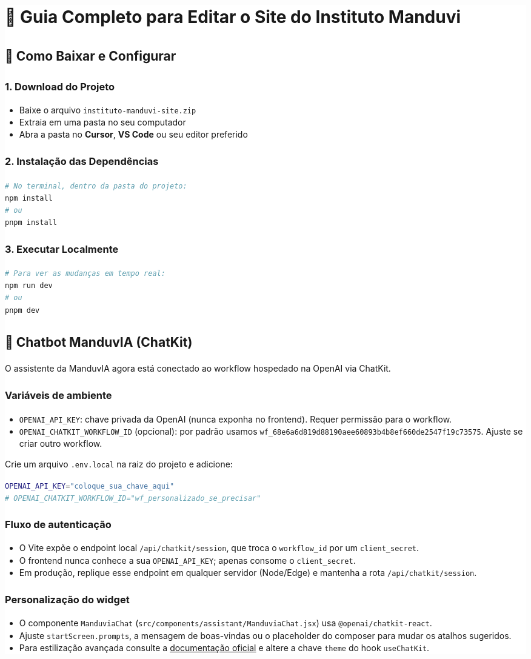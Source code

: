 # 🌳 Guia Completo para Editar o Site do Instituto Manduvi

## 📁 Como Baixar e Configurar

### 1. **Download do Projeto**
- Baixe o arquivo `instituto-manduvi-site.zip` 
- Extraia em uma pasta no seu computador
- Abra a pasta no **Cursor**, **VS Code** ou seu editor preferido

### 2. **Instalação das Dependências**
```bash
# No terminal, dentro da pasta do projeto:
npm install
# ou
pnpm install
```

### 3. **Executar Localmente**
```bash
# Para ver as mudanças em tempo real:
npm run dev
# ou
pnpm dev
```

## 🤖 Chatbot ManduvIA (ChatKit)

O assistente da ManduvIA agora está conectado ao workflow hospedado na OpenAI via ChatKit.

### Variáveis de ambiente
- `OPENAI_API_KEY`: chave privada da OpenAI (nunca exponha no frontend). Requer permissão para o workflow.
- `OPENAI_CHATKIT_WORKFLOW_ID` (opcional): por padrão usamos `wf_68e6a6d819d88190aee60893b4b8ef660de2547f19c73575`. Ajuste se criar outro workflow.

Crie um arquivo `.env.local` na raiz do projeto e adicione:
```bash
OPENAI_API_KEY="coloque_sua_chave_aqui"
# OPENAI_CHATKIT_WORKFLOW_ID="wf_personalizado_se_precisar"
```

### Fluxo de autenticação
- O Vite expõe o endpoint local `/api/chatkit/session`, que troca o `workflow_id` por um `client_secret`.
- O frontend nunca conhece a sua `OPENAI_API_KEY`; apenas consome o `client_secret`.
- Em produção, replique esse endpoint em qualquer servidor (Node/Edge) e mantenha a rota `/api/chatkit/session`.

### Personalização do widget
- O componente `ManduviaChat` (`src/components/assistant/ManduviaChat.jsx`) usa `@openai/chatkit-react`.
- Ajuste `startScreen.prompts`, a mensagem de boas-vindas ou o placeholder do composer para mudar os atalhos sugeridos.
- Para estilização avançada consulte a [documentação oficial](https://platform.openai.com/docs/guides/chatkit) e altere a chave `theme` do hook `useChatKit`.
